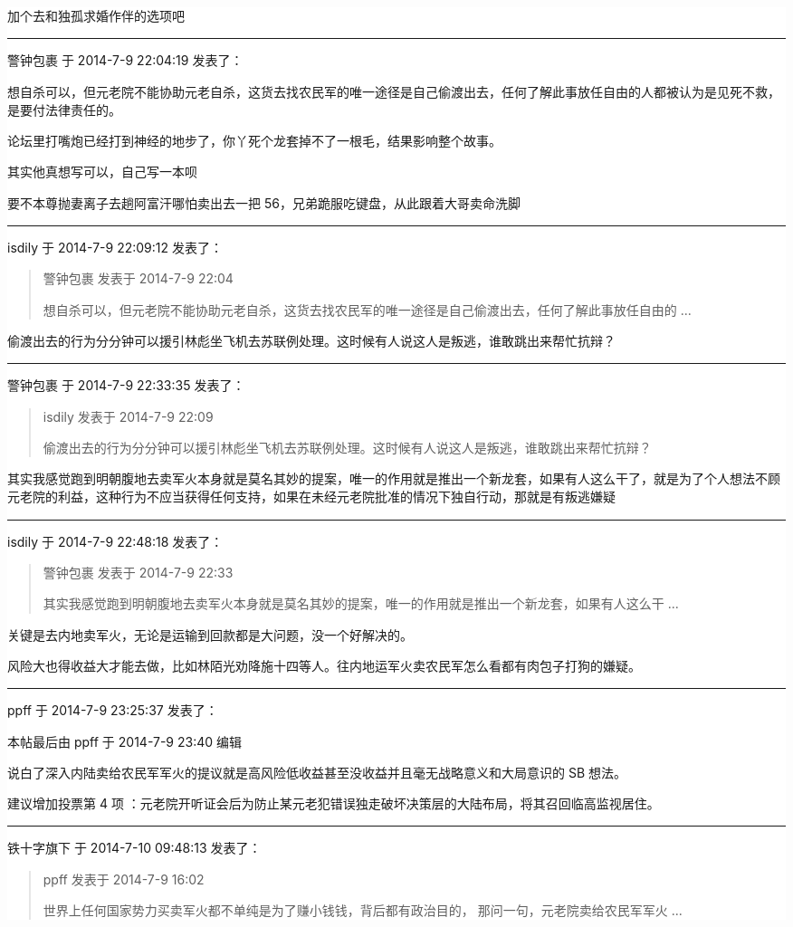 加个去和独孤求婚作伴的选项吧

---

警钟包裹 于 2014-7-9 22:04:19 发表了：

想自杀可以，但元老院不能协助元老自杀，这货去找农民军的唯一途径是自己偷渡出去，任何了解此事放任自由的人都被认为是见死不救，是要付法律责任的。

论坛里打嘴炮已经打到神经的地步了，你丫死个龙套掉不了一根毛，结果影响整个故事。

其实他真想写可以，自己写一本呗

要不本尊抛妻离子去趟阿富汗哪怕卖出去一把 56，兄弟跪服吃键盘，从此跟着大哥卖命洗脚

---

isdily 于 2014-7-9 22:09:12 发表了：

> 警钟包裹 发表于 2014-7-9 22:04
>
> 想自杀可以，但元老院不能协助元老自杀，这货去找农民军的唯一途径是自己偷渡出去，任何了解此事放任自由的 ...

偷渡出去的行为分分钟可以援引林彪坐飞机去苏联例处理。这时候有人说这人是叛逃，谁敢跳出来帮忙抗辩？

---

警钟包裹 于 2014-7-9 22:33:35 发表了：

> isdily 发表于 2014-7-9 22:09
>
> 偷渡出去的行为分分钟可以援引林彪坐飞机去苏联例处理。这时候有人说这人是叛逃，谁敢跳出来帮忙抗辩？

其实我感觉跑到明朝腹地去卖军火本身就是莫名其妙的提案，唯一的作用就是推出一个新龙套，如果有人这么干了，就是为了个人想法不顾元老院的利益，这种行为不应当获得任何支持，如果在未经元老院批准的情况下独自行动，那就是有叛逃嫌疑

---

isdily 于 2014-7-9 22:48:18 发表了：

> 警钟包裹 发表于 2014-7-9 22:33
>
> 其实我感觉跑到明朝腹地去卖军火本身就是莫名其妙的提案，唯一的作用就是推出一个新龙套，如果有人这么干 ...

关键是去内地卖军火，无论是运输到回款都是大问题，没一个好解决的。

风险大也得收益大才能去做，比如林陌光劝降施十四等人。往内地运军火卖农民军怎么看都有肉包子打狗的嫌疑。

---

ppff 于 2014-7-9 23:25:37 发表了：

本帖最后由 ppff 于 2014-7-9 23:40 编辑

说白了深入内陆卖给农民军军火的提议就是高风险低收益甚至没收益并且毫无战略意义和大局意识的 SB 想法。

建议增加投票第 4 项 ：元老院开听证会后为防止某元老犯错误独走破坏决策层的大陆布局，将其召回临高监视居住。

---

铁十字旗下 于 2014-7-10 09:48:13 发表了：

> ppff 发表于 2014-7-9 16:02
>
> 世界上任何国家势力买卖军火都不单纯是为了赚小钱钱，背后都有政治目的， 那问一句，元老院卖给农民军军火 ...
